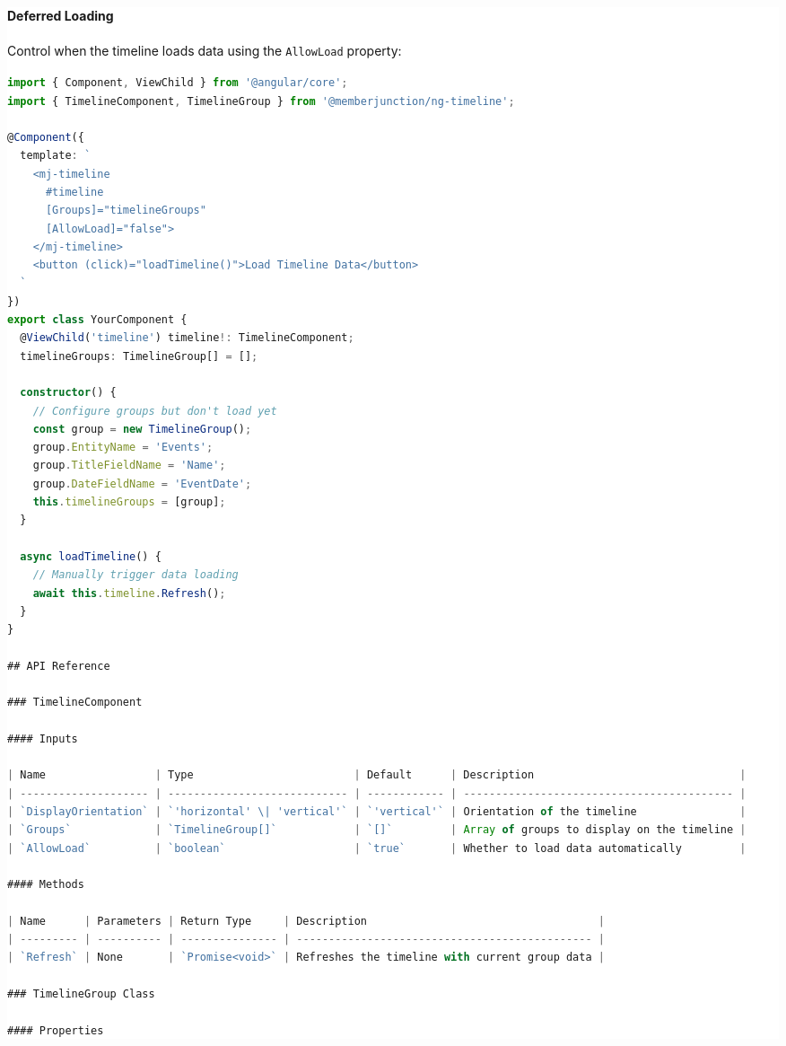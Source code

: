 #### Deferred Loading

Control when the timeline loads data using the `AllowLoad` property:

```typescript
import { Component, ViewChild } from '@angular/core';
import { TimelineComponent, TimelineGroup } from '@memberjunction/ng-timeline';

@Component({
  template: `
    <mj-timeline 
      #timeline
      [Groups]="timelineGroups" 
      [AllowLoad]="false">
    </mj-timeline>
    <button (click)="loadTimeline()">Load Timeline Data</button>
  `
})
export class YourComponent {
  @ViewChild('timeline') timeline!: TimelineComponent;
  timelineGroups: TimelineGroup[] = [];

  constructor() {
    // Configure groups but don't load yet
    const group = new TimelineGroup();
    group.EntityName = 'Events';
    group.TitleFieldName = 'Name';
    group.DateFieldName = 'EventDate';
    this.timelineGroups = [group];
  }

  async loadTimeline() {
    // Manually trigger data loading
    await this.timeline.Refresh();
  }
}

## API Reference

### TimelineComponent

#### Inputs

| Name                 | Type                         | Default      | Description                                |
| -------------------- | ---------------------------- | ------------ | ------------------------------------------ |
| `DisplayOrientation` | `'horizontal' \| 'vertical'` | `'vertical'` | Orientation of the timeline                |
| `Groups`             | `TimelineGroup[]`            | `[]`         | Array of groups to display on the timeline |
| `AllowLoad`          | `boolean`                    | `true`       | Whether to load data automatically         |

#### Methods

| Name      | Parameters | Return Type     | Description                                    |
| --------- | ---------- | --------------- | ---------------------------------------------- |
| `Refresh` | None       | `Promise<void>` | Refreshes the timeline with current group data |

### TimelineGroup Class

#### Properties

```